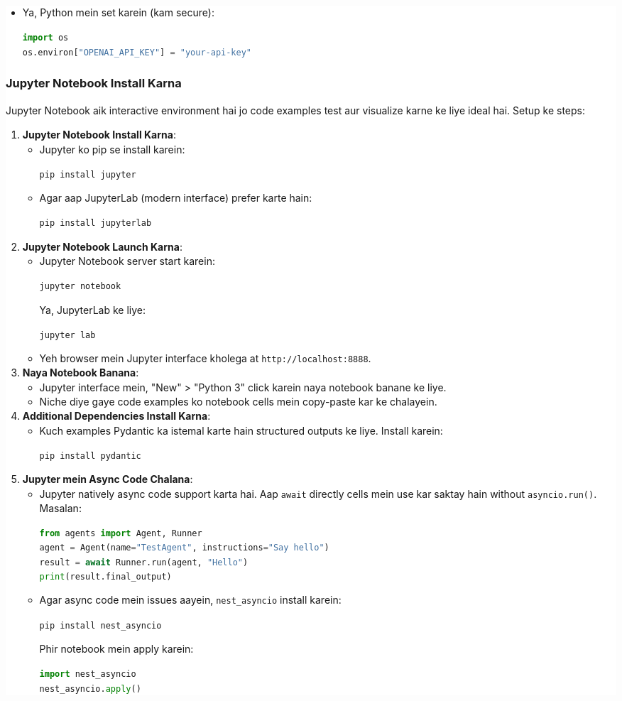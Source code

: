    - Ya, Python mein set karein (kam secure):
     ```python
     import os
     os.environ["OPENAI_API_KEY"] = "your-api-key"
     ```

### Jupyter Notebook Install Karna
Jupyter Notebook aik interactive environment hai jo code examples test aur visualize karne ke liye ideal hai. Setup ke steps:

1. **Jupyter Notebook Install Karna**:
   - Jupyter ko pip se install karein:
     ```bash
     pip install jupyter
     ```
   - Agar aap JupyterLab (modern interface) prefer karte hain:
     ```bash
     pip install jupyterlab
     ```
2. **Jupyter Notebook Launch Karna**:
   - Jupyter Notebook server start karein:
     ```bash
     jupyter notebook
     ```
     Ya, JupyterLab ke liye:
     ```bash
     jupyter lab
     ```
   - Yeh browser mein Jupyter interface kholega at `http://localhost:8888`.
3. **Naya Notebook Banana**:
   - Jupyter interface mein, "New" > "Python 3" click karein naya notebook banane ke liye.
   - Niche diye gaye code examples ko notebook cells mein copy-paste kar ke chalayein.
4. **Additional Dependencies Install Karna**:
   - Kuch examples Pydantic ka istemal karte hain structured outputs ke liye. Install karein:
     ```bash
     pip install pydantic
     ```
5. **Jupyter mein Async Code Chalana**:
   - Jupyter natively async code support karta hai. Aap `await` directly cells mein use kar saktay hain without `asyncio.run()`. Masalan:
     ```python
     from agents import Agent, Runner
     agent = Agent(name="TestAgent", instructions="Say hello")
     result = await Runner.run(agent, "Hello")
     print(result.final_output)
     ```
   - Agar async code mein issues aayein, `nest_asyncio` install karein:
     ```bash
     pip install nest_asyncio
     ```
     Phir notebook mein apply karein:
     ```python
     import nest_asyncio
     nest_asyncio.apply()
     ```
